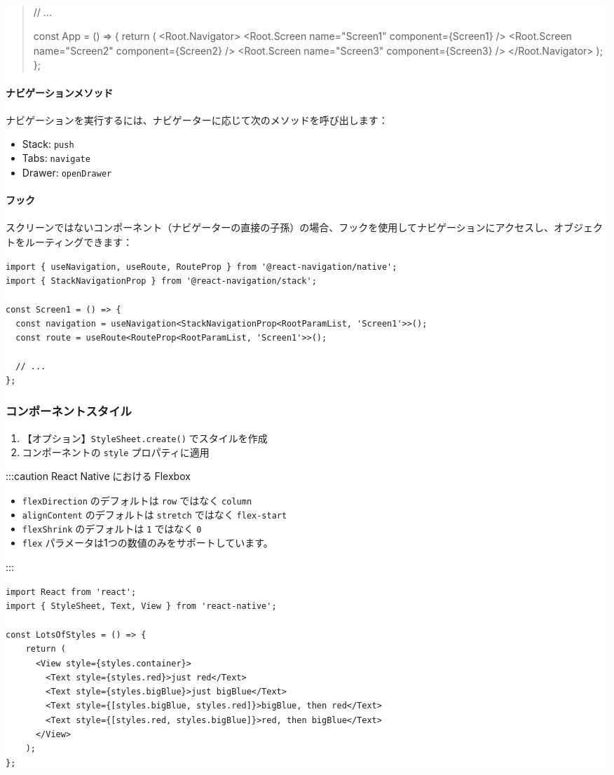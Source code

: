    > 
   > // ...
   >
   > const App = () => {
   >   return (
   >     <NavigationContainer>
   >       <Root.Navigator>
   >         <Root.Screen name="Screen1" component={Screen1} />
   >         <Root.Screen name="Screen2" component={Screen2} />
   >         <Root.Screen name="Screen3" component={Screen3} />
   >       </Root.Navigator>
   >     </NavigationContainer>
   >   );
   > };
   > ```

#### ナビゲーションメソッド

ナビゲーションを実行するには、ナビゲーターに応じて次のメソッドを呼び出します：

- Stack: `push`
- Tabs: `navigate`
- Drawer: `openDrawer`

#### フック

スクリーンではないコンポーネント（ナビゲーターの直接の子孫）の場合、フックを使用してナビゲーションにアクセスし、オブジェクトをルーティングできます：

```tsx
import { useNavigation, useRoute, RouteProp } from '@react-navigation/native';
import { StackNavigationProp } from '@react-navigation/stack';

const Screen1 = () => {
  const navigation = useNavigation<StackNavigationProp<RootParamList, 'Screen1'>>();
  const route = useRoute<RouteProp<RootParamList, 'Screen1'>>();

  // ...
};
```

### コンポーネントスタイル

1. 【オプション】`StyleSheet.create()` でスタイルを作成
2. コンポーネントの `style` プロパティに適用

:::caution React Native における Flexbox

- `flexDirection` のデフォルトは `row` ではなく `column`
- `alignContent` のデフォルトは `stretch` ではなく `flex-start`
- `flexShrink` のデフォルトは `1` ではなく `0`
- `flex` パラメータは1つの数値のみをサポートしています。

:::

```tsx title="【例】コンポーネントスタイル"
import React from 'react';
import { StyleSheet, Text, View } from 'react-native';

const LotsOfStyles = () => {
    return (
      <View style={styles.container}>
        <Text style={styles.red}>just red</Text>
        <Text style={styles.bigBlue}>just bigBlue</Text>
        <Text style={[styles.bigBlue, styles.red]}>bigBlue, then red</Text>
        <Text style={[styles.red, styles.bigBlue]}>red, then bigBlue</Text>
      </View>
    );
};
```